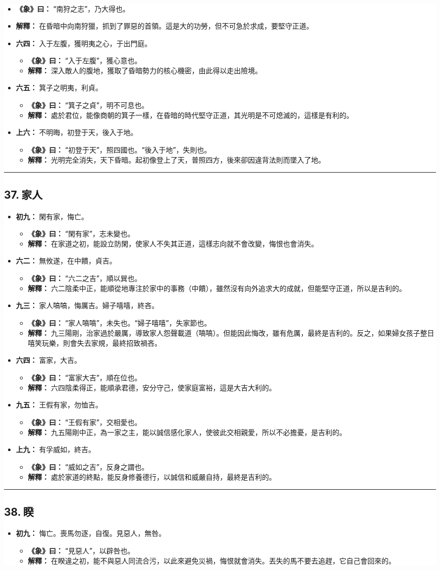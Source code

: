   - **《象》曰：** “南狩之志”，乃大得也。
  - **解釋：** 在昏暗中向南狩獵，抓到了罪惡的首領。這是大的功勞，但不可急於求成，要堅守正道。

- **六四：** 入于左腹，獲明夷之心，于出門庭。

  - **《象》曰：** “入于左腹”，獲心意也。
  - **解釋：** 深入敵人的腹地，獲取了昏暗勢力的核心機密，由此得以走出險境。

- **六五：** 箕子之明夷，利貞。

  - **《象》曰：** “箕子之貞”，明不可息也。
  - **解釋：** 處於君位，能像商朝的箕子一樣，在昏暗的時代堅守正道，其光明是不可熄滅的，這樣是有利的。

- **上六：** 不明晦，初登于天，後入于地。

  - **《象》曰：** “初登于天”，照四國也。“後入于地”，失則也。
  - **解釋：** 光明完全消失，天下昏暗。起初像登上了天，普照四方，後來卻因違背法則而墜入了地。

---

## 37. 家人

- **初九：** 閑有家，悔亡。

  - **《象》曰：** “閑有家”，志未變也。
  - **解釋：** 在家道之初，能設立防閑，使家人不失其正道，這樣志向就不會改變，悔恨也會消失。

- **六二：** 無攸遂，在中饋，貞吉。

  - **《象》曰：** “六二之吉”，順以巽也。
  - **解釋：** 六二陰柔中正，能順從地專注於家中的事務（中饋），雖然沒有向外追求大的成就，但能堅守正道，所以是吉利的。

- **九三：** 家人嗃嗃，悔厲吉。婦子嘻嘻，終吝。

  - **《象》曰：** “家人嗃嗃”，未失也。“婦子嘻嘻”，失家節也。
  - **解釋：** 九三陽剛，治家過於嚴厲，導致家人怨聲載道（嗃嗃）。但能因此悔改，雖有危厲，最終是吉利的。反之，如果婦女孩子整日嘻笑玩樂，則會失去家規，最終招致禍吝。

- **六四：** 富家，大吉。

  - **《象》曰：** “富家大吉”，順在位也。
  - **解釋：** 六四陰柔得正，能順承君德，安分守己，使家庭富裕，這是大吉大利的。

- **九五：** 王假有家，勿恤吉。

  - **《象》曰：** “王假有家”，交相愛也。
  - **解釋：** 九五陽剛中正，為一家之主，能以誠信感化家人，使彼此交相親愛，所以不必擔憂，是吉利的。

- **上九：** 有孚威如，終吉。

  - **《象》曰：** “威如之吉”，反身之謂也。
  - **解釋：** 處於家道的終點，能反身修養德行，以誠信和威嚴自持，最終是吉利的。

---

## 38. 睽

- **初九：** 悔亡。喪馬勿逐，自復。見惡人，無咎。

  - **《象》曰：** “見惡人”，以辟咎也。
  - **解釋：** 在睽違之初，能不與惡人同流合污，以此來避免災禍，悔恨就會消失。丟失的馬不要去追趕，它自己會回來的。
